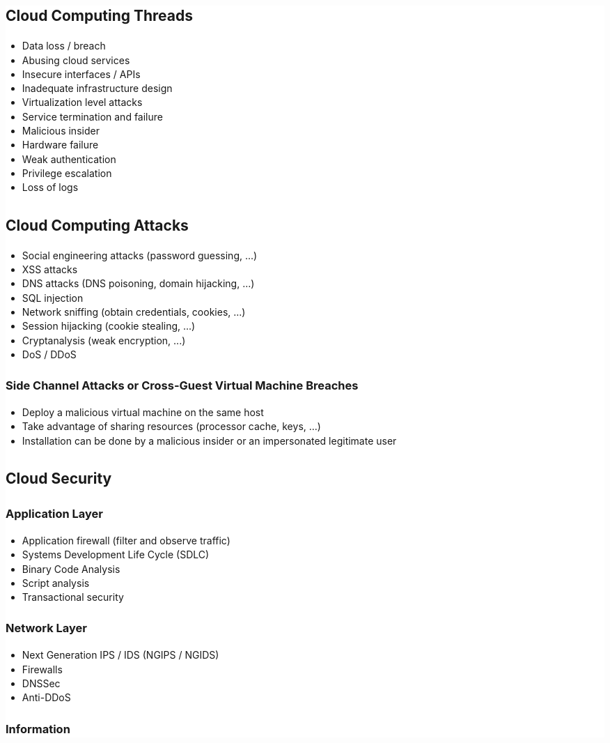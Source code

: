 ## Cloud Computing Threads

- Data loss / breach
- Abusing cloud services
- Insecure interfaces / APIs
- Inadequate infrastructure design
- Virtualization level attacks
- Service termination and failure
- Malicious insider
- Hardware failure
- Weak authentication
- Privilege escalation
- Loss of logs

## Cloud Computing Attacks

- Social engineering attacks (password guessing, ...)
- XSS attacks
- DNS attacks (DNS poisoning, domain hijacking, ...)
- SQL injection
- Network sniffing (obtain credentials, cookies, ...)
- Session hijacking (cookie stealing, ...)
- Cryptanalysis (weak encryption, ...)
- DoS / DDoS 

### Side Channel Attacks or Cross-Guest Virtual Machine Breaches

- Deploy a malicious virtual machine on the same host
- Take advantage of sharing resources (processor cache, keys, ...)
- Installation can be done by a malicious insider or an impersonated legitimate user

## Cloud Security

### Application Layer

- Application firewall (filter and observe traffic)
- Systems Development Life Cycle (SDLC)
- Binary Code Analysis 
- Script analysis
- Transactional security 

### Network Layer

- Next Generation IPS / IDS (NGIPS / NGIDS)
- Firewalls
- DNSSec
- Anti-DDoS

### Information
